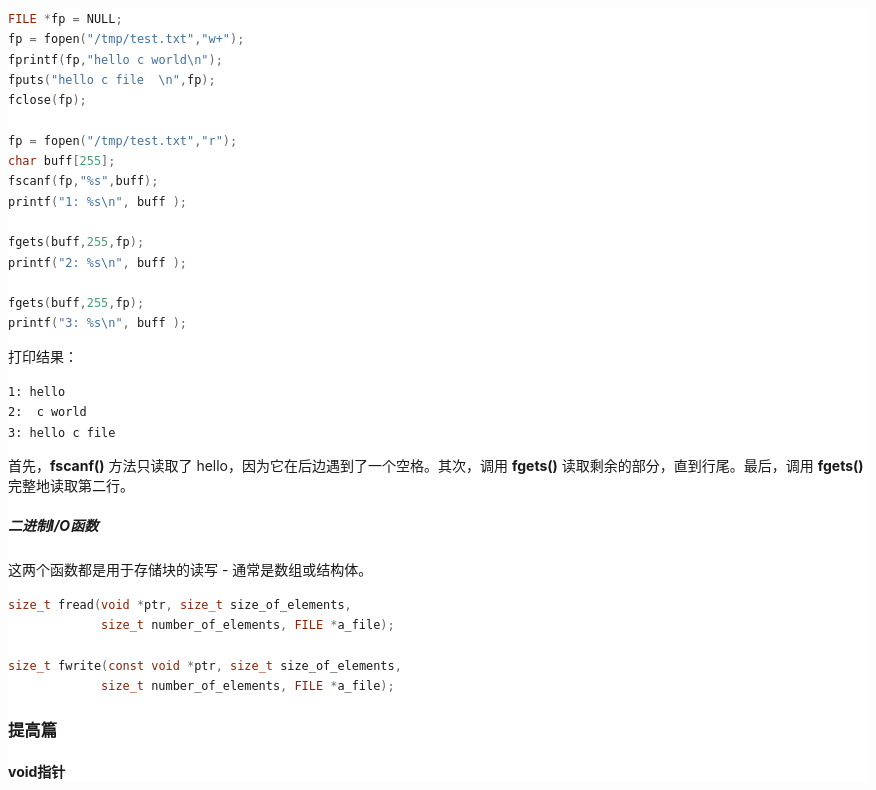 

```c
FILE *fp = NULL;
fp = fopen("/tmp/test.txt","w+");
fprintf(fp,"hello c world\n");
fputs("hello c file  \n",fp);
fclose(fp);

fp = fopen("/tmp/test.txt","r");
char buff[255];
fscanf(fp,"%s",buff);
printf("1: %s\n", buff );

fgets(buff,255,fp);
printf("2: %s\n", buff );

fgets(buff,255,fp);
printf("3: %s\n", buff );
```

打印结果：

```
1: hello
2:  c world
3: hello c file  
```

首先，**fscanf()** 方法只读取了 hello，因为它在后边遇到了一个空格。其次，调用 **fgets()** 读取剩余的部分，直到行尾。最后，调用 **fgets()** 完整地读取第二行。



##### 二进制I/O函数

这两个函数都是用于存储块的读写 - 通常是数组或结构体。

```c
size_t fread(void *ptr, size_t size_of_elements, 
             size_t number_of_elements, FILE *a_file);
              
size_t fwrite(const void *ptr, size_t size_of_elements, 
             size_t number_of_elements, FILE *a_file);
```





#### 





### 提高篇





#### void指针

